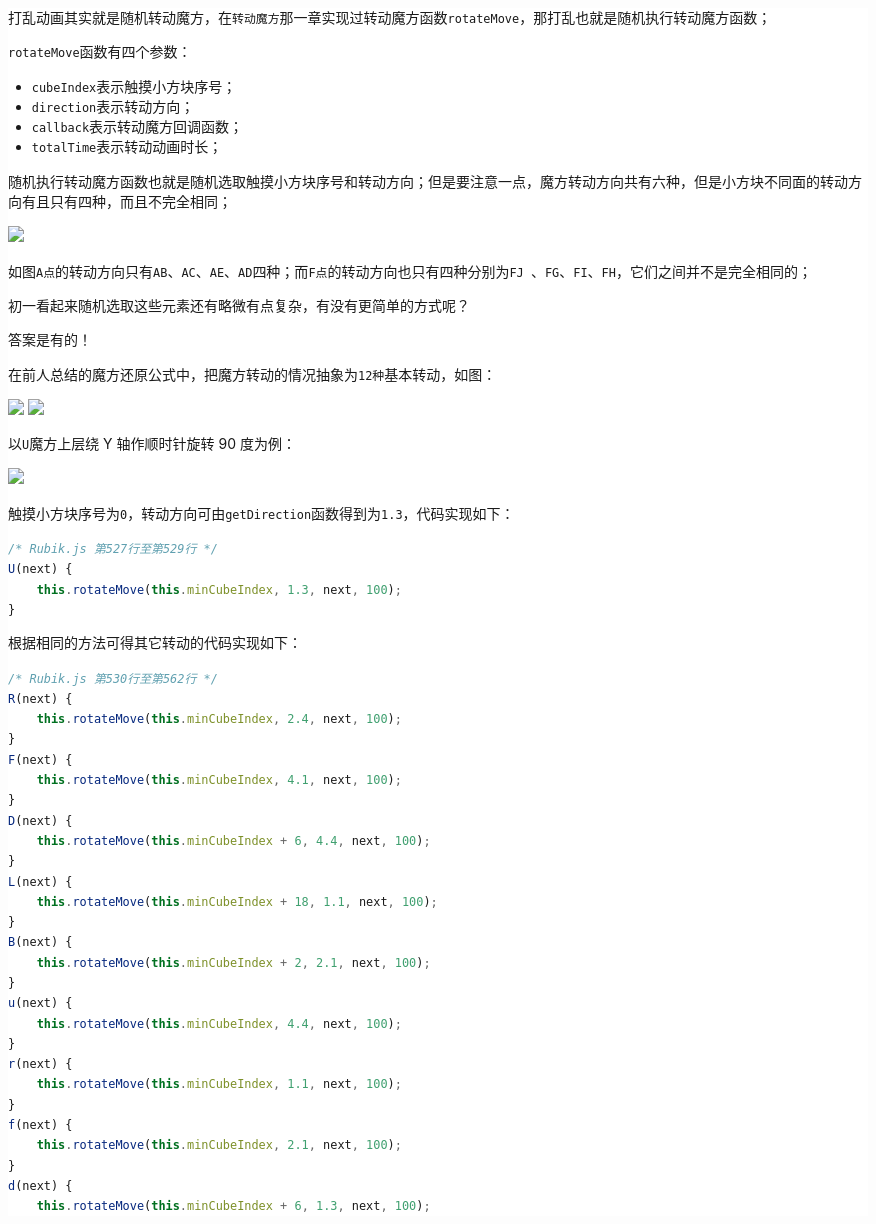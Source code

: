 打乱动画其实就是随机转动魔方，在`转动魔方`那一章实现过转动魔方函数`rotateMove`，那打乱也就是随机执行转动魔方函数；

`rotateMove`函数有四个参数：

- `cubeIndex`表示触摸小方块序号；
- `direction`表示转动方向；
- `callback`表示转动魔方回调函数；
- `totalTime`表示转动动画时长；

随机执行转动魔方函数也就是随机选取触摸小方块序号和转动方向；但是要注意一点，魔方转动方向共有六种，但是小方块不同面的转动方向有且只有四种，而且不完全相同；

![](https://p1-jj.byteimg.com/tos-cn-i-t2oaga2asx/gold-user-assets/2018/12/25/167e5d4a50ea67e7~tplv-t2oaga2asx-image.image)

如图`A点`的转动方向只有`AB`、`AC`、`AE`、`AD`四种；而`F点`的转动方向也只有四种分别为`FJ
`、`FG`、`FI`、`FH`，它们之间并不是完全相同的；

初一看起来随机选取这些元素还有略微有点复杂，有没有更简单的方式呢？

答案是有的！

在前人总结的魔方还原公式中，把魔方转动的情况抽象为`12种`基本转动，如图：

![](https://p1-jj.byteimg.com/tos-cn-i-t2oaga2asx/gold-user-assets/2018/12/2/1676e0da8a05d56f~tplv-t2oaga2asx-image.image)
![](https://p1-jj.byteimg.com/tos-cn-i-t2oaga2asx/gold-user-assets/2018/12/2/1676f2bef7686480~tplv-t2oaga2asx-image.image)

以`U`魔方上层绕 Y 轴作顺时针旋转 90 度为例：

![](https://p1-jj.byteimg.com/tos-cn-i-t2oaga2asx/gold-user-assets/2018/12/25/167e5d66d3f7266e~tplv-t2oaga2asx-image.image)

触摸小方块序号为`0`，转动方向可由`getDirection`函数得到为`1.3`，代码实现如下：

```js
/* Rubik.js 第527行至第529行 */
U(next) {
    this.rotateMove(this.minCubeIndex, 1.3, next, 100);
}
```

根据相同的方法可得其它转动的代码实现如下：

```js
/* Rubik.js 第530行至第562行 */
R(next) {
    this.rotateMove(this.minCubeIndex, 2.4, next, 100);
}
F(next) {
    this.rotateMove(this.minCubeIndex, 4.1, next, 100);
}
D(next) {
    this.rotateMove(this.minCubeIndex + 6, 4.4, next, 100);
}
L(next) {
    this.rotateMove(this.minCubeIndex + 18, 1.1, next, 100);
}
B(next) {
    this.rotateMove(this.minCubeIndex + 2, 2.1, next, 100);
}
u(next) {
    this.rotateMove(this.minCubeIndex, 4.4, next, 100);
}
r(next) {
    this.rotateMove(this.minCubeIndex, 1.1, next, 100);
}
f(next) {
    this.rotateMove(this.minCubeIndex, 2.1, next, 100);
}
d(next) {
    this.rotateMove(this.minCubeIndex + 6, 1.3, next, 100);
```